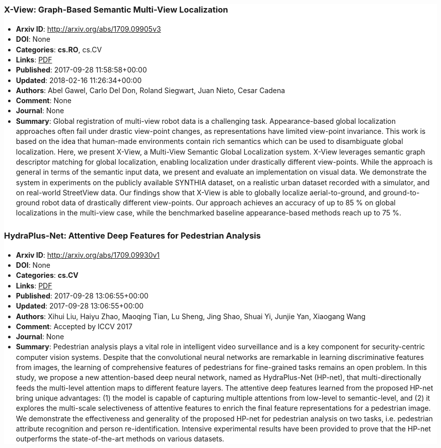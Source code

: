 

### X-View: Graph-Based Semantic Multi-View Localization
- **Arxiv ID**: http://arxiv.org/abs/1709.09905v3
- **DOI**: None
- **Categories**: **cs.RO**, cs.CV
- **Links**: [PDF](http://arxiv.org/pdf/1709.09905v3)
- **Published**: 2017-09-28 11:58:58+00:00
- **Updated**: 2018-02-16 11:26:34+00:00
- **Authors**: Abel Gawel, Carlo Del Don, Roland Siegwart, Juan Nieto, Cesar Cadena
- **Comment**: None
- **Journal**: None
- **Summary**: Global registration of multi-view robot data is a challenging task. Appearance-based global localization approaches often fail under drastic view-point changes, as representations have limited view-point invariance. This work is based on the idea that human-made environments contain rich semantics which can be used to disambiguate global localization. Here, we present X-View, a Multi-View Semantic Global Localization system. X-View leverages semantic graph descriptor matching for global localization, enabling localization under drastically different view-points. While the approach is general in terms of the semantic input data, we present and evaluate an implementation on visual data. We demonstrate the system in experiments on the publicly available SYNTHIA dataset, on a realistic urban dataset recorded with a simulator, and on real-world StreetView data. Our findings show that X-View is able to globally localize aerial-to-ground, and ground-to-ground robot data of drastically different view-points. Our approach achieves an accuracy of up to 85 % on global localizations in the multi-view case, while the benchmarked baseline appearance-based methods reach up to 75 %.



### HydraPlus-Net: Attentive Deep Features for Pedestrian Analysis
- **Arxiv ID**: http://arxiv.org/abs/1709.09930v1
- **DOI**: None
- **Categories**: **cs.CV**
- **Links**: [PDF](http://arxiv.org/pdf/1709.09930v1)
- **Published**: 2017-09-28 13:06:55+00:00
- **Updated**: 2017-09-28 13:06:55+00:00
- **Authors**: Xihui Liu, Haiyu Zhao, Maoqing Tian, Lu Sheng, Jing Shao, Shuai Yi, Junjie Yan, Xiaogang Wang
- **Comment**: Accepted by ICCV 2017
- **Journal**: None
- **Summary**: Pedestrian analysis plays a vital role in intelligent video surveillance and is a key component for security-centric computer vision systems. Despite that the convolutional neural networks are remarkable in learning discriminative features from images, the learning of comprehensive features of pedestrians for fine-grained tasks remains an open problem. In this study, we propose a new attention-based deep neural network, named as HydraPlus-Net (HP-net), that multi-directionally feeds the multi-level attention maps to different feature layers. The attentive deep features learned from the proposed HP-net bring unique advantages: (1) the model is capable of capturing multiple attentions from low-level to semantic-level, and (2) it explores the multi-scale selectiveness of attentive features to enrich the final feature representations for a pedestrian image. We demonstrate the effectiveness and generality of the proposed HP-net for pedestrian analysis on two tasks, i.e. pedestrian attribute recognition and person re-identification. Intensive experimental results have been provided to prove that the HP-net outperforms the state-of-the-art methods on various datasets.
